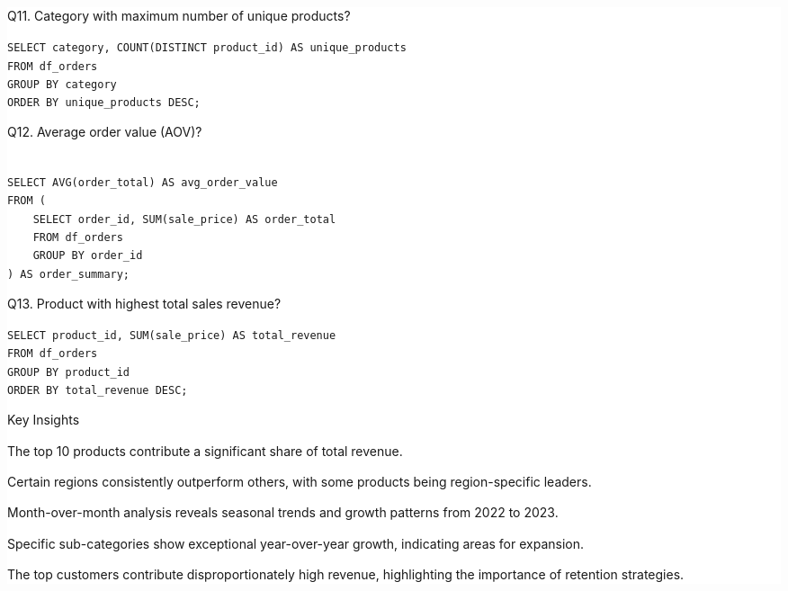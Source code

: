 Q11. Category with maximum number of unique products?
```
SELECT category, COUNT(DISTINCT product_id) AS unique_products
FROM df_orders
GROUP BY category
ORDER BY unique_products DESC;
```

Q12. Average order value (AOV)?
```

SELECT AVG(order_total) AS avg_order_value
FROM (
    SELECT order_id, SUM(sale_price) AS order_total
    FROM df_orders
    GROUP BY order_id
) AS order_summary;
```

Q13. Product with highest total sales revenue?
```
SELECT product_id, SUM(sale_price) AS total_revenue
FROM df_orders
GROUP BY product_id
ORDER BY total_revenue DESC;
```

Key Insights

The top 10 products contribute a significant share of total revenue.

Certain regions consistently outperform others, with some products being region-specific leaders.

Month-over-month analysis reveals seasonal trends and growth patterns from 2022 to 2023.

Specific sub-categories show exceptional year-over-year growth, indicating areas for expansion.

The top customers contribute disproportionately high revenue, highlighting the importance of retention strategies.
